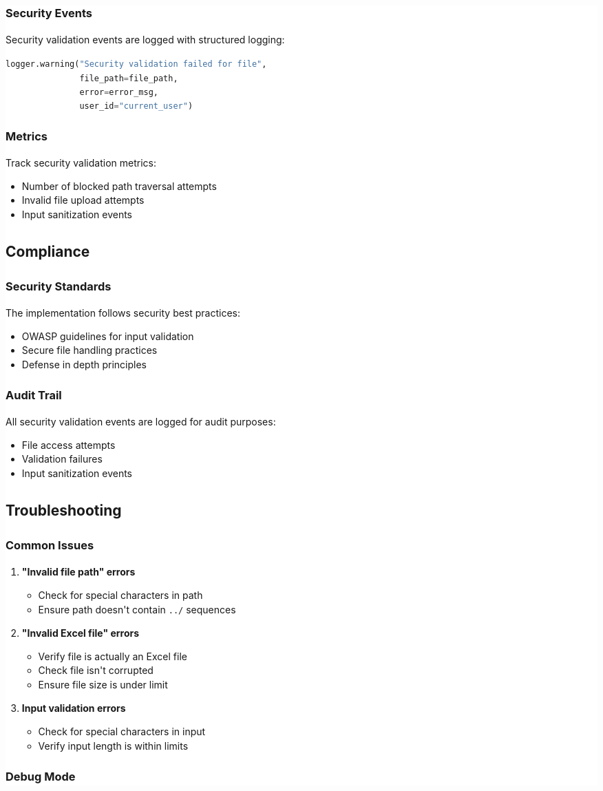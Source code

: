 ### Security Events

Security validation events are logged with structured logging:

```python
logger.warning("Security validation failed for file", 
               file_path=file_path, 
               error=error_msg,
               user_id="current_user")
```

### Metrics

Track security validation metrics:
- Number of blocked path traversal attempts
- Invalid file upload attempts
- Input sanitization events

## Compliance

### Security Standards

The implementation follows security best practices:
- OWASP guidelines for input validation
- Secure file handling practices
- Defense in depth principles

### Audit Trail

All security validation events are logged for audit purposes:
- File access attempts
- Validation failures
- Input sanitization events

## Troubleshooting

### Common Issues

1. **"Invalid file path" errors**
   - Check for special characters in path
   - Ensure path doesn't contain `../` sequences

2. **"Invalid Excel file" errors**
   - Verify file is actually an Excel file
   - Check file isn't corrupted
   - Ensure file size is under limit

3. **Input validation errors**
   - Check for special characters in input
   - Verify input length is within limits

### Debug Mode
